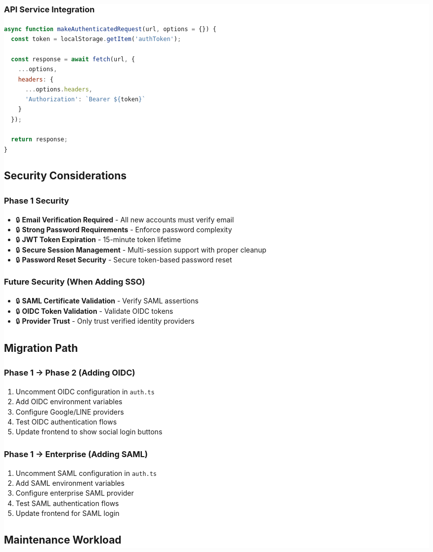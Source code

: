 ### API Service Integration
```javascript
async function makeAuthenticatedRequest(url, options = {}) {
  const token = localStorage.getItem('authToken');
  
  const response = await fetch(url, {
    ...options,
    headers: {
      ...options.headers,
      'Authorization': `Bearer ${token}`
    }
  });
  
  return response;
}
```

## Security Considerations

### Phase 1 Security
- 🔒 **Email Verification Required** - All new accounts must verify email
- 🔒 **Strong Password Requirements** - Enforce password complexity
- 🔒 **JWT Token Expiration** - 15-minute token lifetime
- 🔒 **Secure Session Management** - Multi-session support with proper cleanup
- 🔒 **Password Reset Security** - Secure token-based password reset

### Future Security (When Adding SSO)
- 🔒 **SAML Certificate Validation** - Verify SAML assertions
- 🔒 **OIDC Token Validation** - Validate OIDC tokens
- 🔒 **Provider Trust** - Only trust verified identity providers

## Migration Path

### Phase 1 → Phase 2 (Adding OIDC)
1. Uncomment OIDC configuration in `auth.ts`
2. Add OIDC environment variables
3. Configure Google/LINE providers
4. Test OIDC authentication flows
5. Update frontend to show social login buttons

### Phase 1 → Enterprise (Adding SAML)
1. Uncomment SAML configuration in `auth.ts`
2. Add SAML environment variables
3. Configure enterprise SAML provider
4. Test SAML authentication flows
5. Update frontend for SAML login

## Maintenance Workload
